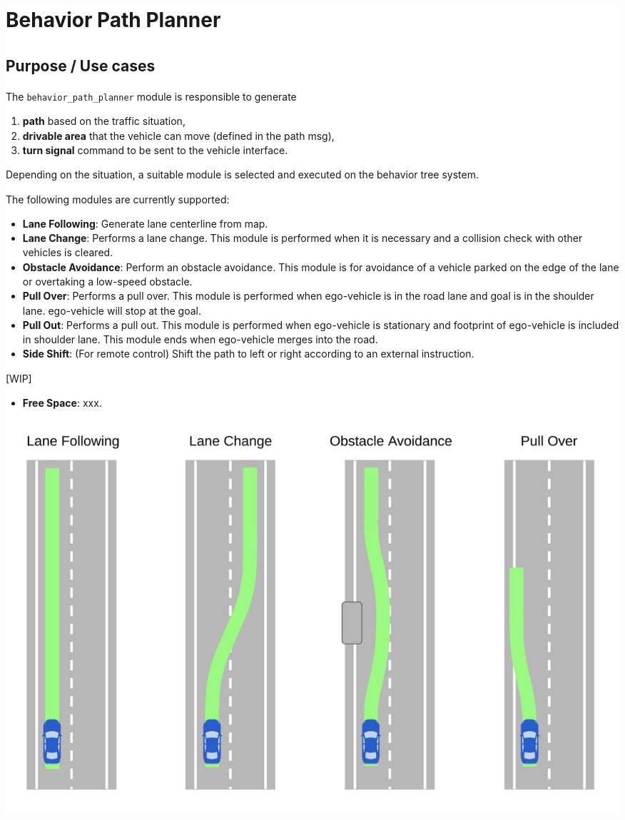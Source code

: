 # Behavior Path Planner

## Purpose / Use cases

The `behavior_path_planner` module is responsible to generate

1. **path** based on the traffic situation,
2. **drivable area** that the vehicle can move (defined in the path msg),
3. **turn signal** command to be sent to the vehicle interface.

Depending on the situation, a suitable module is selected and executed on the behavior tree system.

The following modules are currently supported:

- **Lane Following**: Generate lane centerline from map.
- **Lane Change**: Performs a lane change. This module is performed when it is necessary and a collision check with other vehicles is cleared.
- **Obstacle Avoidance**: Perform an obstacle avoidance. This module is for avoidance of a vehicle parked on the edge of the lane or overtaking a low-speed obstacle.
- **Pull Over**: Performs a pull over. This module is performed when ego-vehicle is in the road lane and goal is in the shoulder lane. ego-vehicle will stop at the goal.
- **Pull Out**: Performs a pull out. This module is performed when ego-vehicle is stationary and footprint of ego-vehicle is included in shoulder lane. This module ends when ego-vehicle merges into the road.
- **Side Shift**: (For remote control) Shift the path to left or right according to an external instruction.

[WIP]

- **Free Space**: xxx.

![behavior_modules](./image/behavior_modules.png)
